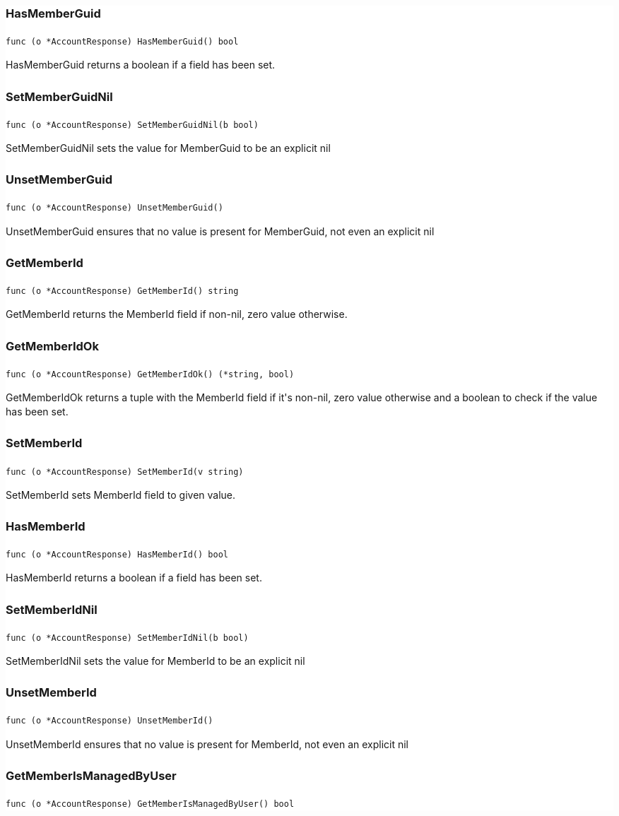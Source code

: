 ### HasMemberGuid

`func (o *AccountResponse) HasMemberGuid() bool`

HasMemberGuid returns a boolean if a field has been set.

### SetMemberGuidNil

`func (o *AccountResponse) SetMemberGuidNil(b bool)`

 SetMemberGuidNil sets the value for MemberGuid to be an explicit nil

### UnsetMemberGuid
`func (o *AccountResponse) UnsetMemberGuid()`

UnsetMemberGuid ensures that no value is present for MemberGuid, not even an explicit nil
### GetMemberId

`func (o *AccountResponse) GetMemberId() string`

GetMemberId returns the MemberId field if non-nil, zero value otherwise.

### GetMemberIdOk

`func (o *AccountResponse) GetMemberIdOk() (*string, bool)`

GetMemberIdOk returns a tuple with the MemberId field if it's non-nil, zero value otherwise
and a boolean to check if the value has been set.

### SetMemberId

`func (o *AccountResponse) SetMemberId(v string)`

SetMemberId sets MemberId field to given value.

### HasMemberId

`func (o *AccountResponse) HasMemberId() bool`

HasMemberId returns a boolean if a field has been set.

### SetMemberIdNil

`func (o *AccountResponse) SetMemberIdNil(b bool)`

 SetMemberIdNil sets the value for MemberId to be an explicit nil

### UnsetMemberId
`func (o *AccountResponse) UnsetMemberId()`

UnsetMemberId ensures that no value is present for MemberId, not even an explicit nil
### GetMemberIsManagedByUser

`func (o *AccountResponse) GetMemberIsManagedByUser() bool`
